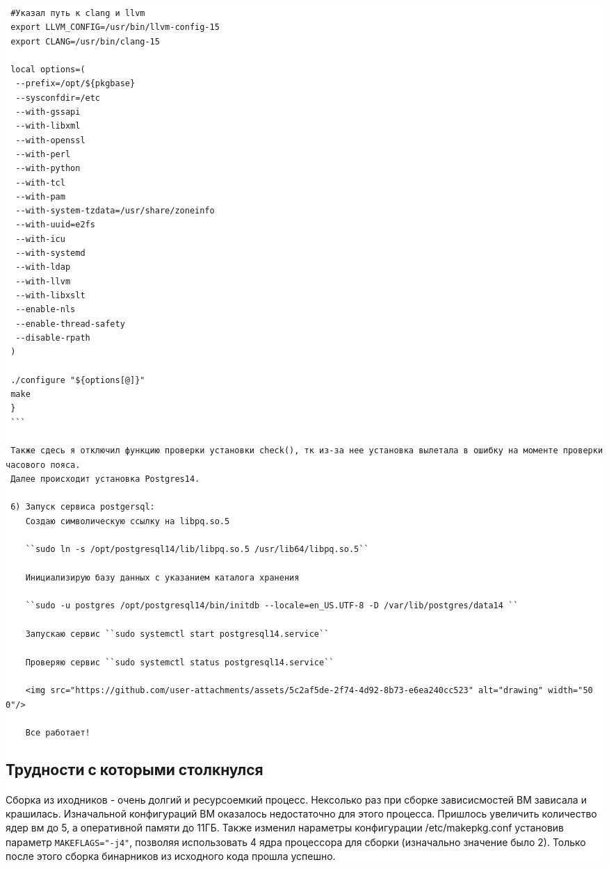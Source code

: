      #Указал путь к clang и llvm
     export LLVM_CONFIG=/usr/bin/llvm-config-15
     export CLANG=/usr/bin/clang-15
    
     local options=(
      --prefix=/opt/${pkgbase}
      --sysconfdir=/etc
      --with-gssapi
      --with-libxml
      --with-openssl
      --with-perl
      --with-python
      --with-tcl
      --with-pam
      --with-system-tzdata=/usr/share/zoneinfo
      --with-uuid=e2fs
      --with-icu
      --with-systemd
      --with-ldap
      --with-llvm
      --with-libxslt
      --enable-nls
      --enable-thread-safety
      --disable-rpath
     )
  
     ./configure "${options[@]}"
     make
     }
     ```

     Также сдесь я отключил функцию проверки установки check(), тк из-за нее установка вылетала в ошибку на моменте проверки часового пояса. 
     Далее происходит установка Postgres14.

     6) Запуск сервиса postgersql:
        Создаю символическую ссылку на libpq.so.5
        
        ``sudo ln -s /opt/postgresql14/lib/libpq.so.5 /usr/lib64/libpq.so.5``

        Инициализирую базу данных с указанием каталога хранения

        ``sudo -u postgres /opt/postgresql14/bin/initdb --locale=en_US.UTF-8 -D /var/lib/postgres/data14 ``

        Запускаю сервис ``sudo systemctl start postgresql14.service``

        Проверяю сервис ``sudo systemctl status postgresql14.service``
        
        <img src="https://github.com/user-attachments/assets/5c2af5de-2f74-4d92-8b73-e6ea240cc523" alt="drawing" width="500"/>

        Все работает!

  ## Трудности с которыми столкнулся
  Сборка из иходников - очень долгий и ресурсоемкий процесс. Нексолько раз при сборке зависисмостей ВМ зависала и крашилась. Изначальной конфигураций ВМ оказалось     недостаточно для этого процесса. Пришлось увеличить количество ядер вм до 5, а оперативной памяти до 11ГБ. Также изменил нараметры конфигурации /etc/makepkg.conf установив параметр ``MAKEFLAGS="-j4"``, позволяя использовать 4 ядра процессора для сборки (изначально значение было 2). 
  Только после этого сборка бинарников из исходного кода прошла успешно.
